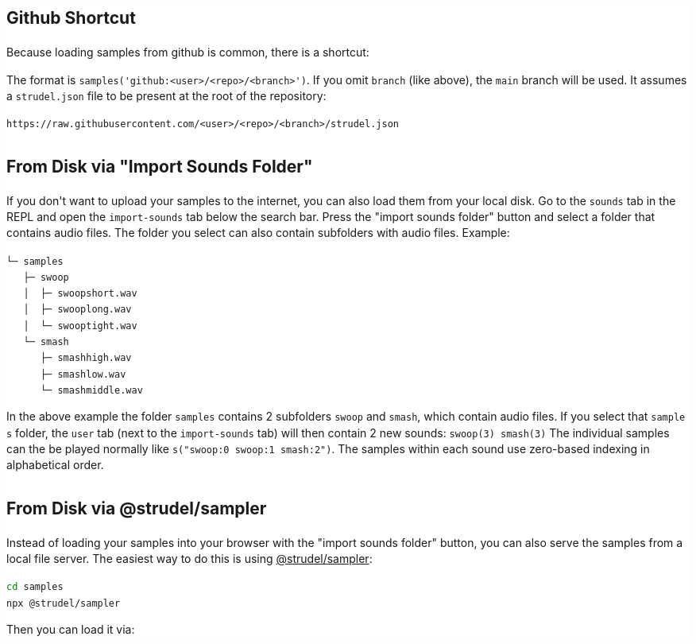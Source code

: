 ## Github Shortcut

Because loading samples from github is common, there is a shortcut:



The format is `samples('github:<user>/<repo>/<branch>')`. If you omit `branch` (like above), the `main` branch will be used.
It assumes a `strudel.json` file to be present at the root of the repository:

```
https://raw.githubusercontent.com/<user>/<repo>/<branch>/strudel.json
```

## From Disk via "Import Sounds Folder"

If you don't want to upload your samples to the internet, you can also load them from your local disk.
Go to the `sounds` tab in the REPL and open the `import-sounds` tab below the search bar.
Press the "import sounds folder" button and select a folder that contains audio files.
The folder you select can also contain subfolders with audio files.
Example:

```
└─ samples
   ├─ swoop
   │  ├─ swoopshort.wav
   │  ├─ swooplong.wav
   │  └─ swooptight.wav
   └─ smash
      ├─ smashhigh.wav
      ├─ smashlow.wav
      └─ smashmiddle.wav
```

In the above example the folder `samples` contains 2 subfolders `swoop` and `smash`, which contain audio files.
If you select that `samples` folder, the `user` tab (next to the `import-sounds` tab) will then contain 2 new sounds: `swoop(3) smash(3)`
The individual samples can the be played normally like `s("swoop:0 swoop:1 smash:2")`.
The samples within each sound use zero-based indexing in alphabetical order.

## From Disk via @strudel/sampler

Instead of loading your samples into your browser with the "import sounds folder" button, you can also serve the samples from a local file server.
The easiest way to do this is using [@strudel/sampler](https://www.npmjs.com/package/@strudel/sampler):

```sh
cd samples
npx @strudel/sampler
```

Then you can load it via:
